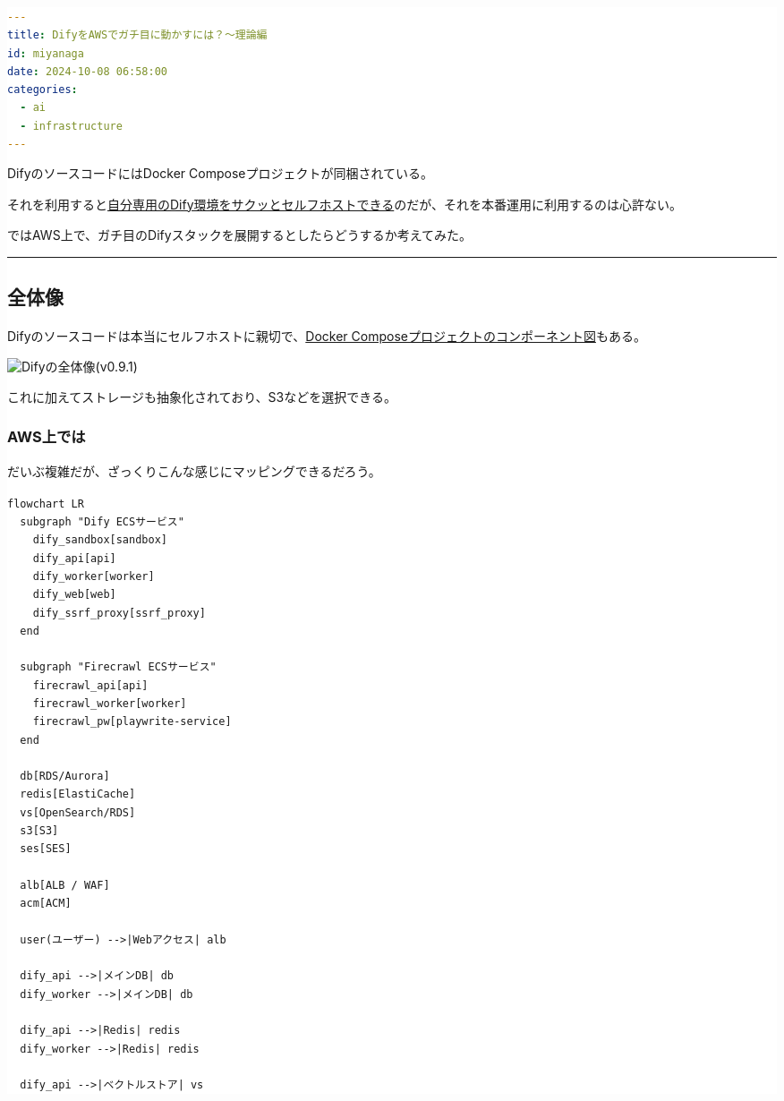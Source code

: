 ```yaml
---
title: DifyをAWSでガチ目に動かすには？〜理論編
id: miyanaga
date: 2024-10-08 06:58:00
categories:
  - ai
  - infrastructure
---
```


DifyのソースコードにはDocker Composeプロジェクトが同梱されている。

それを利用すると[自分専用のDify環境をサクッとセルフホストできる](./my-own-dify.md)のだが、それを本番運用に利用するのは心許ない。

ではAWS上で、ガチ目のDifyスタックを展開するとしたらどうするか考えてみた。

---

## 全体像

Difyのソースコードは本当にセルフホストに親切で、[Docker Composeプロジェクトのコンポーネント図](https://github.com/langgenius/dify/blob/main/docker/docker-compose.png)もある。

![Difyの全体像(v0.9.1)](https://github.com/langgenius/dify/blob/0.9.1/docker/docker-compose.png?raw=true)

これに加えてストレージも抽象化されており、S3などを選択できる。

### AWS上では

だいぶ複雑だが、ざっくりこんな感じにマッピングできるだろう。

```mermaid
flowchart LR
  subgraph "Dify ECSサービス"
    dify_sandbox[sandbox]
    dify_api[api]
    dify_worker[worker]
    dify_web[web]
    dify_ssrf_proxy[ssrf_proxy]
  end

  subgraph "Firecrawl ECSサービス"
    firecrawl_api[api]
    firecrawl_worker[worker]
    firecrawl_pw[playwrite-service]
  end

  db[RDS/Aurora]
  redis[ElastiCache]
  vs[OpenSearch/RDS]
  s3[S3]
  ses[SES]

  alb[ALB / WAF]
  acm[ACM]

  user(ユーザー) -->|Webアクセス| alb

  dify_api -->|メインDB| db
  dify_worker -->|メインDB| db

  dify_api -->|Redis| redis
  dify_worker -->|Redis| redis

  dify_api -->|ベクトルストア| vs
```